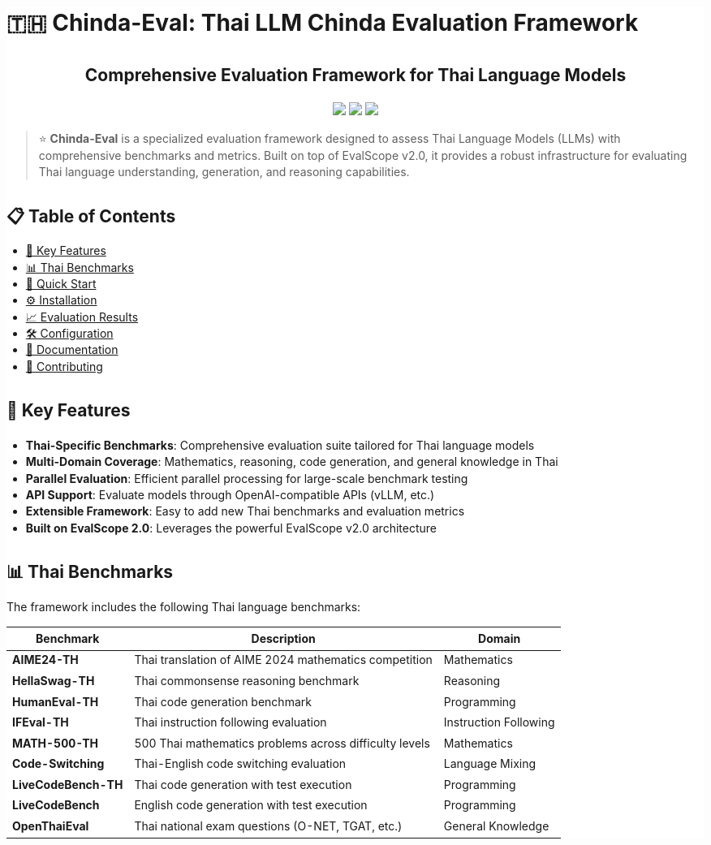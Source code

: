 # 🇹🇭 Chinda-Eval: Thai LLM Chinda Evaluation Framework

<p align="center">
    <h2 align="center">Comprehensive Evaluation Framework for Thai Language Models</h2>
</p>

<p align="center">
<img src="https://img.shields.io/badge/python-%E2%89%A53.9-5be.svg">
<img src="https://img.shields.io/badge/evalscope-v2.0-blue.svg">
<a href="https://github.com/iapp-technology/chinda-eval"><img src="https://img.shields.io/badge/github-chinda--eval-green.svg"></a>
</p>

> ⭐ **Chinda-Eval** is a specialized evaluation framework designed to assess Thai Language Models (LLMs) with comprehensive benchmarks and metrics. Built on top of EvalScope v2.0, it provides a robust infrastructure for evaluating Thai language understanding, generation, and reasoning capabilities.

## 📋 Table of Contents
- [🎯 Key Features](#-key-features)
- [📊 Thai Benchmarks](#-thai-benchmarks)
- [🚀 Quick Start](#-quick-start)
- [⚙️ Installation](#️-installation)
- [📈 Evaluation Results](#-evaluation-results)
- [🛠️ Configuration](#️-configuration)
- [📝 Documentation](#-documentation)
- [🤝 Contributing](#-contributing)

## 🎯 Key Features

- **Thai-Specific Benchmarks**: Comprehensive evaluation suite tailored for Thai language models
- **Multi-Domain Coverage**: Mathematics, reasoning, code generation, and general knowledge in Thai
- **Parallel Evaluation**: Efficient parallel processing for large-scale benchmark testing
- **API Support**: Evaluate models through OpenAI-compatible APIs (vLLM, etc.)
- **Extensible Framework**: Easy to add new Thai benchmarks and evaluation metrics
- **Built on EvalScope 2.0**: Leverages the powerful EvalScope v2.0 architecture

## 📊 Thai Benchmarks

The framework includes the following Thai language benchmarks:

| Benchmark | Description | Domain |
|-----------|-------------|--------|
| **AIME24-TH** | Thai translation of AIME 2024 mathematics competition | Mathematics |
| **HellaSwag-TH** | Thai commonsense reasoning benchmark | Reasoning |
| **HumanEval-TH** | Thai code generation benchmark | Programming |
| **IFEval-TH** | Thai instruction following evaluation | Instruction Following |
| **MATH-500-TH** | 500 Thai mathematics problems across difficulty levels | Mathematics |
| **Code-Switching** | Thai-English code switching evaluation | Language Mixing |
| **LiveCodeBench-TH** | Thai code generation with test execution | Programming |
| **LiveCodeBench** | English code generation with test execution | Programming |
| **OpenThaiEval** | Thai national exam questions (O-NET, TGAT, etc.) | General Knowledge |
